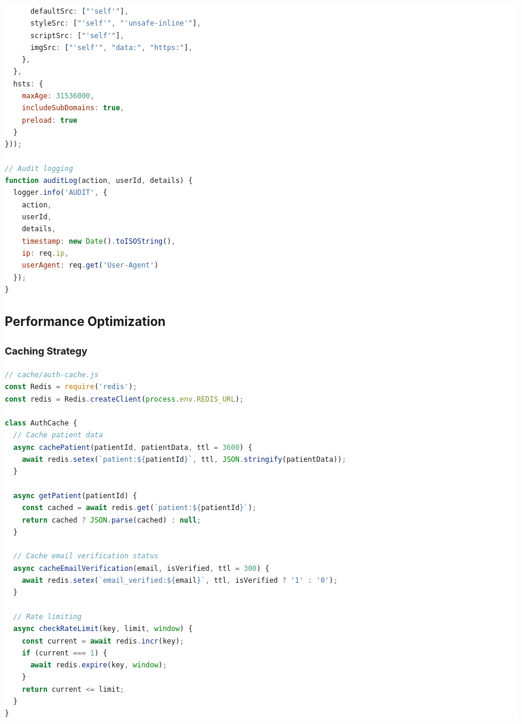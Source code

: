 ```javascript
      defaultSrc: ["'self'"],
      styleSrc: ["'self'", "'unsafe-inline'"],
      scriptSrc: ["'self'"],
      imgSrc: ["'self'", "data:", "https:"],
    },
  },
  hsts: {
    maxAge: 31536000,
    includeSubDomains: true,
    preload: true
  }
}));

// Audit logging
function auditLog(action, userId, details) {
  logger.info('AUDIT', {
    action,
    userId,
    details,
    timestamp: new Date().toISOString(),
    ip: req.ip,
    userAgent: req.get('User-Agent')
  });
}
```

## Performance Optimization

### Caching Strategy

```javascript
// cache/auth-cache.js
const Redis = require('redis');
const redis = Redis.createClient(process.env.REDIS_URL);

class AuthCache {
  // Cache patient data
  async cachePatient(patientId, patientData, ttl = 3600) {
    await redis.setex(`patient:${patientId}`, ttl, JSON.stringify(patientData));
  }

  async getPatient(patientId) {
    const cached = await redis.get(`patient:${patientId}`);
    return cached ? JSON.parse(cached) : null;
  }

  // Cache email verification status
  async cacheEmailVerification(email, isVerified, ttl = 300) {
    await redis.setex(`email_verified:${email}`, ttl, isVerified ? '1' : '0');
  }

  // Rate limiting
  async checkRateLimit(key, limit, window) {
    const current = await redis.incr(key);
    if (current === 1) {
      await redis.expire(key, window);
    }
    return current <= limit;
  }
}
```
